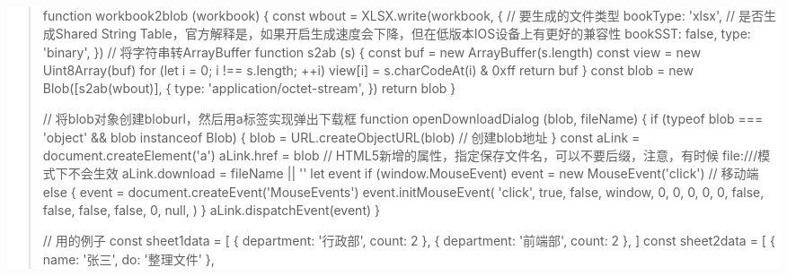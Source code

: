 > 
> function workbook2blob (workbook) {
>     const wbout = XLSX.write(workbook, {
>        // 要生成的文件类型
>        bookType: 'xlsx',
>        // 是否生成Shared String Table，官方解释是，如果开启生成速度会下降，但在低版本IOS设备上有更好的兼容性
>        bookSST: false,
>        type: 'binary',
>     })
>     // 将字符串转ArrayBuffer
>     function s2ab (s) {
>        const buf = new ArrayBuffer(s.length)
>        const view = new Uint8Array(buf)
>        for (let i = 0; i !== s.length; ++i) view[i] = s.charCodeAt(i) & 0xff
>        return buf
>     }
>     const blob = new Blob([s2ab(wbout)], {
>        type: 'application/octet-stream',
>     })
>     return blob
> }
> 
> // 将blob对象创建bloburl，然后用a标签实现弹出下载框
> function openDownloadDialog (blob, fileName) {
>     if (typeof blob === 'object' && blob instanceof Blob) {
>        blob = URL.createObjectURL(blob) // 创建blob地址
>     }
>     const aLink = document.createElement('a')
>     aLink.href = blob
>     // HTML5新增的属性，指定保存文件名，可以不要后缀，注意，有时候 file:///模式下不会生效
>     aLink.download = fileName || ''
>     let event
>     if (window.MouseEvent) event = new MouseEvent('click')
>     //   移动端
>     else {
>        event = document.createEvent('MouseEvents')
>        event.initMouseEvent(
>          'click',
>          true,
>          false,
>          window,
>          0,
>          0,
>          0,
>          0,
>          0,
>          false,
>          false,
>          false,
>          false,
>          0,
>          null,
>        )
>     }
>     aLink.dispatchEvent(event)
> }
> 
> // 用的例子
> const sheet1data = [
>     { department: '行政部', count: 2 },
>     { department: '前端部', count: 2 },
> ]
> const sheet2data = [
>     { name: '张三', do: '整理文件' },